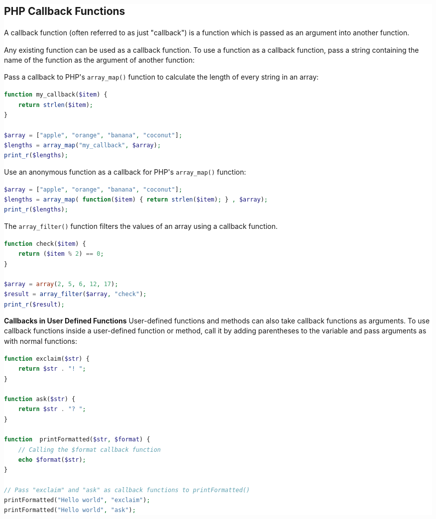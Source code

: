 ```php
```

## PHP Callback Functions
A callback function (often referred to as just "callback") is a function which is passed as an argument into another function.

Any existing function can be used as a callback function. To use a function as a callback function, pass a string containing the name of the function as the argument of another function:

Pass a callback to PHP's  `array_map()`  function to calculate the length of every string in an array:
```php
function my_callback($item) {  
    return strlen($item);  
}  
  
$array = ["apple", "orange", "banana", "coconut"];  
$lengths = array_map("my_callback", $array);  
print_r($lengths);
```
Use an anonymous function as a callback for PHP's  `array_map()`  function:
```php
$array = ["apple", "orange", "banana", "coconut"];  
$lengths = array_map( function($item) { return strlen($item); } , $array);  
print_r($lengths);
```
The `array_filter()` function filters the values of an array using a callback function.
```php
function check($item) {  
    return ($item % 2) == 0;  
}  
  
$array = array(2, 5, 6, 12, 17);  
$result = array_filter($array, "check");
print_r($result);
```

**Callbacks in User Defined Functions**
User-defined functions and methods can also take callback functions as arguments. To use callback functions inside a user-defined function or method, call it by adding parentheses to the variable and pass arguments as with normal functions:
```php
function exclaim($str) {  
    return $str . "! ";  
}  
  
function ask($str) {  
    return $str . "? ";  
}  
  
function  printFormatted($str, $format) {  
    // Calling the $format callback function  
    echo $format($str);  
}  
  
// Pass "exclaim" and "ask" as callback functions to printFormatted()  
printFormatted("Hello world", "exclaim");  
printFormatted("Hello world", "ask");
```
